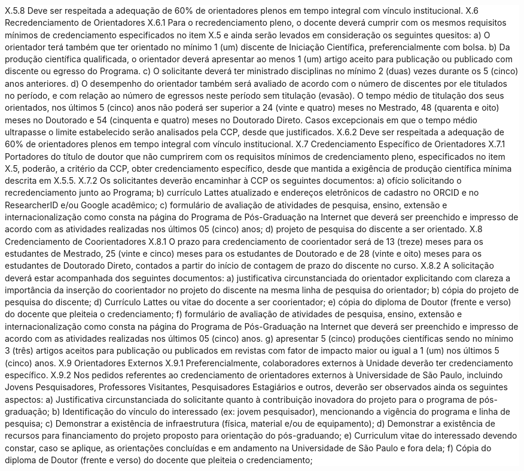 X.5.8 Deve ser respeitada a adequação de 60% de orientadores plenos em tempo integral com vínculo institucional.
X.6 Recredenciamento de Orientadores
X.6.1 Para o recredenciamento pleno, o docente deverá cumprir com os mesmos requisitos mínimos de credenciamento especificados no item X.5 e ainda serão levados em consideração os seguintes quesitos:
a) O orientador terá também que ter orientado no mínimo 1 (um) discente de Iniciação Científica, preferencialmente com bolsa.
b) Da produção científica qualificada, o orientador deverá apresentar ao menos 1 (um) artigo aceito para publicação ou publicado com discente ou egresso do Programa.
c) O solicitante deverá ter ministrado disciplinas no mínimo 2 (duas) vezes durante os 5 (cinco) anos anteriores.
d) O desempenho do orientador também será avaliado de acordo com o número de discentes por ele titulados no período, e com relação ao número de egressos neste período sem titulação (evasão). O tempo médio de titulação dos seus orientados, nos últimos 5 (cinco) anos não poderá ser superior a 24 (vinte e quatro) meses no Mestrado, 48 (quarenta e oito) meses no Doutorado e 54 (cinquenta e quatro) meses no Doutorado Direto. Casos excepcionais em que o tempo médio ultrapasse o limite estabelecido serão analisados pela CCP, desde que justificados.
X.6.2 Deve ser respeitada a adequação de 60% de orientadores plenos em tempo integral com vínculo institucional.
X.7 Credenciamento Específico de Orientadores
X.7.1 Portadores do título de doutor que não cumprirem com os requisitos mínimos de credenciamento pleno, especificados no item X.5, poderão, a critério da CCP, obter credenciamento específico, desde que mantida a exigência de produção científica mínima descrita em X.5.5.
X.7.2 Os solicitantes deverão encaminhar à CCP os seguintes documentos:
a) ofício solicitando o recredenciamento junto ao Programa;
b) currículo Lattes atualizado e endereços eletrônicos de cadastro no ORCID e no ResearcherID e/ou Google acadêmico;
c) formulário de avaliação de atividades de pesquisa, ensino, extensão e internacionalização como consta na página do Programa de Pós-Graduação na Internet que deverá ser preenchido e impresso de acordo com as atividades realizadas nos últimos 05 (cinco) anos;
d) projeto de pesquisa do discente a ser orientado.
X.8 Credenciamento de Coorientadores
X.8.1 O prazo para credenciamento de coorientador será de 13 (treze) meses para os estudantes de Mestrado, 25 (vinte e cinco) meses para os estudantes de Doutorado e de 28 (vinte e oito) meses para os estudantes de Doutorado Direto, contados a partir do início de contagem de prazo do discente no curso.
X.8.2 A solicitação deverá estar acompanhada dos seguintes documentos:
a) justificativa circunstanciada do orientador explicitando com clareza a importância da inserção do coorientador no projeto do discente na mesma linha de pesquisa do orientador;
b) cópia do projeto de pesquisa do discente;
d) Currículo Lattes ou vitae do docente a ser coorientador;
e) cópia do diploma de Doutor (frente e verso) do docente que pleiteia o credenciamento;
f) formulário de avaliação de atividades de pesquisa, ensino, extensão e internacionalização como consta na página do Programa de Pós-Graduação na Internet que deverá ser preenchido e impresso de acordo com as atividades realizadas nos últimos 05 (cinco) anos.
g) apresentar 5 (cinco) produções científicas sendo no mínimo 3 (três) artigos aceitos para publicação ou publicados em revistas com fator de impacto maior ou igual a 1 (um) nos últimos 5 (cinco) anos.
X.9 Orientadores Externos
X.9.1 Preferencialmente, colaboradores externos à Unidade deverão ter credenciamento específico.
X.9.2 Nos pedidos referentes ao credenciamento de orientadores externos à Universidade de São Paulo, incluindo Jovens Pesquisadores, Professores Visitantes, Pesquisadores Estagiários e outros, deverão ser observados ainda os seguintes aspectos:
a) Justificativa circunstanciada do solicitante quanto à contribuição inovadora do projeto para o programa de pós-graduação;
b) Identificação do vínculo do interessado (ex: jovem pesquisador), mencionando a vigência do programa e linha de pesquisa;
c) Demonstrar a existência de infraestrutura (física, material e/ou de equipamento);
d) Demonstrar a existência de recursos para financiamento do projeto proposto para orientação do pós-graduando;
e) Curriculum vitae do interessado devendo constar, caso se aplique, as orientações concluídas e em andamento na Universidade de São Paulo e fora dela;
f) Cópia do diploma de Doutor (frente e verso) do docente que pleiteia o credenciamento;